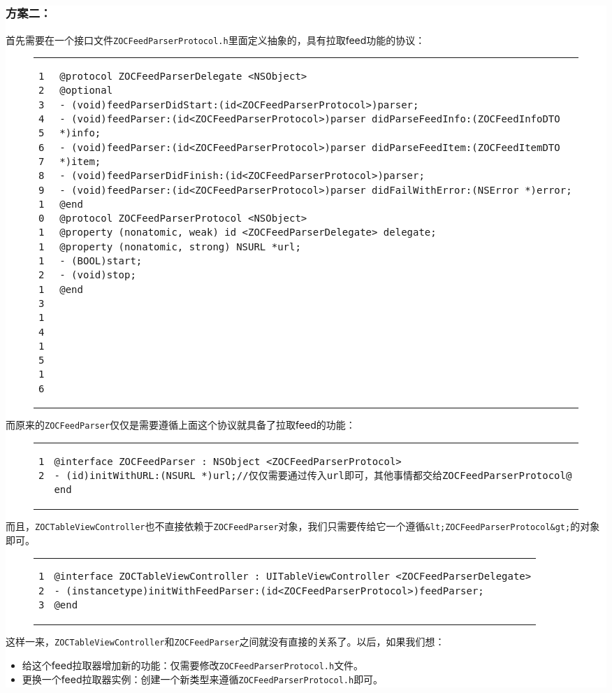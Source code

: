 ### [](#方案二： "方案二：")方案二：

首先需要在一个接口文件`ZOCFeedParserProtocol.h`里面定义抽象的，具有拉取feed功能的协议：
<figure class="highlight objc"><table><tr><td class="gutter"><pre><div class="line">1</div><div class="line">2</div><div class="line">3</div><div class="line">4</div><div class="line">5</div><div class="line">6</div><div class="line">7</div><div class="line">8</div><div class="line">9</div><div class="line">10</div><div class="line">11</div><div class="line">12</div><div class="line">13</div><div class="line">14</div><div class="line">15</div><div class="line">16</div></pre></td><td class="code"><pre><div class="line"><span class="class"><span class="keyword">@protocol</span> <span class="title">ZOCFeedParserDelegate</span> &lt;<span class="title">NSObject</span>&gt;</span></div><div class="line"><span class="keyword">@optional</span></div><div class="line">- (<span class="keyword">void</span>)feedParserDidStart:(<span class="keyword">id</span>&lt;ZOCFeedParserProtocol&gt;)parser;</div><div class="line">- (<span class="keyword">void</span>)feedParser:(<span class="keyword">id</span>&lt;ZOCFeedParserProtocol&gt;)parser didParseFeedInfo:(ZOCFeedInfoDTO *)info; </div><div class="line">- (<span class="keyword">void</span>)feedParser:(<span class="keyword">id</span>&lt;ZOCFeedParserProtocol&gt;)parser didParseFeedItem:(ZOCFeedItemDTO *)item; </div><div class="line">- (<span class="keyword">void</span>)feedParserDidFinish:(<span class="keyword">id</span>&lt;ZOCFeedParserProtocol&gt;)parser;</div><div class="line">- (<span class="keyword">void</span>)feedParser:(<span class="keyword">id</span>&lt;ZOCFeedParserProtocol&gt;)parser didFailWithError:(<span class="built_in">NSError</span> *)error;<span class="keyword">@end</span> </div><div class="line"></div><div class="line"><span class="class"><span class="keyword">@protocol</span> <span class="title">ZOCFeedParserProtocol</span> &lt;<span class="title">NSObject</span>&gt;</span></div><div class="line"><span class="keyword">@property</span> (<span class="keyword">nonatomic</span>, <span class="keyword">weak</span>) <span class="keyword">id</span> &lt;ZOCFeedParserDelegate&gt; delegate; </div><div class="line"><span class="keyword">@property</span> (<span class="keyword">nonatomic</span>, <span class="keyword">strong</span>) <span class="built_in">NSURL</span> *url;</div><div class="line"></div><div class="line">- (<span class="built_in">BOOL</span>)start;</div><div class="line">- (<span class="keyword">void</span>)stop;</div><div class="line"></div><div class="line"><span class="keyword">@end</span></div></pre></td></tr></table></figure>

而原来的`ZOCFeedParser`仅仅是需要遵循上面这个协议就具备了拉取feed的功能：

<figure class="highlight objc"><table><tr><td class="gutter"><pre><div class="line">1</div><div class="line">2</div></pre></td><td class="code"><pre><div class="line"><span class="class"><span class="keyword">@interface</span> <span class="title">ZOCFeedParser</span> : <span class="title">NSObject</span> &lt;<span class="title">ZOCFeedParserProtocol</span>&gt; </span></div><div class="line">- (<span class="keyword">id</span>)initWithURL:(<span class="built_in">NSURL</span> *)url;<span class="comment">//仅仅需要通过传入url即可，其他事情都交给ZOCFeedParserProtocol@end</span></div></pre></td></tr></table></figure>

而且，`ZOCTableViewController`也不直接依赖于`ZOCFeedParser`对象，我们只需要传给它一个遵循`&lt;ZOCFeedParserProtocol&gt;`的对象即可。

<figure class="highlight objc"><table><tr><td class="gutter"><pre><div class="line">1</div><div class="line">2</div><div class="line">3</div></pre></td><td class="code"><pre><div class="line"><span class="class"><span class="keyword">@interface</span> <span class="title">ZOCTableViewController</span> : <span class="title">UITableViewController</span> &lt;<span class="title">ZOCFeedParserDelegate</span>&gt;</span></div><div class="line">- (<span class="keyword">instancetype</span>)initWithFeedParser:(<span class="keyword">id</span>&lt;ZOCFeedParserProtocol&gt;)feedParser;</div><div class="line"><span class="keyword">@end</span></div></pre></td></tr></table></figure>

这样一来，`ZOCTableViewController`和`ZOCFeedParser`之间就没有直接的关系了。以后，如果我们想：

*   给这个feed拉取器增加新的功能：仅需要修改`ZOCFeedParserProtocol.h`文件。
*   更换一个feed拉取器实例：创建一个新类型来遵循`ZOCFeedParserProtocol.h`即可。
